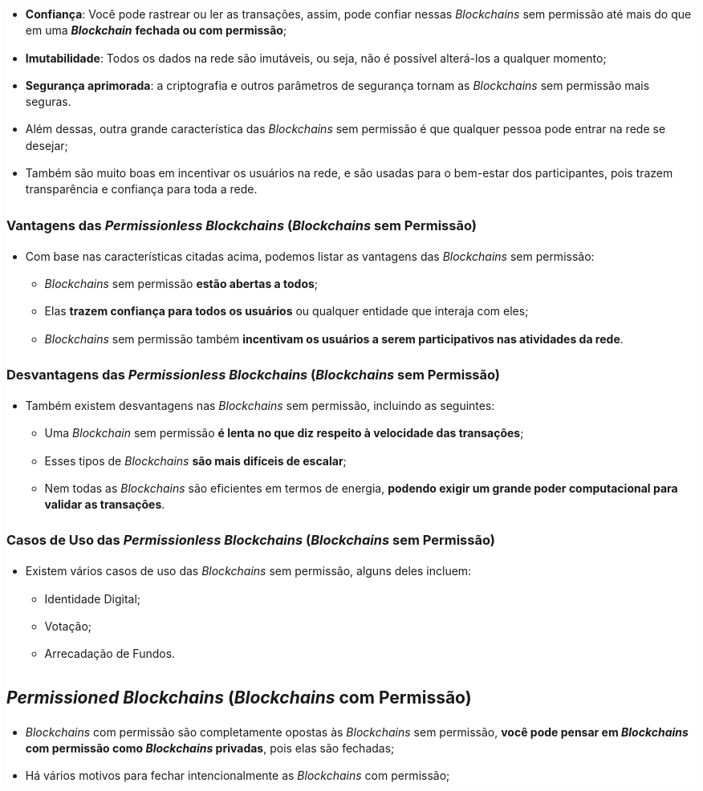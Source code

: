   * **Confiança**: Você pode rastrear ou ler as transações, assim, pode confiar nessas *Blockchains* sem permissão até mais do que em uma ***Blockchain*** **fechada ou com permissão**;

  * **Imutabilidade**: Todos os dados na rede são imutáveis, ou seja, não é possível alterá-los a qualquer momento;

  * **Segurança aprimorada**: a criptografia e outros parâmetros de segurança tornam as *Blockchains* sem permissão mais seguras.

- Além dessas, outra grande característica das *Blockchains* sem permissão é que qualquer pessoa pode entrar na rede se desejar;

- Também são muito boas em incentivar os usuários na rede, e são usadas para o bem-estar dos participantes, pois trazem transparência e confiança para toda a rede.

### **Vantagens das *Permissionless Blockchains* (*Blockchains* sem Permissão)**

- Com base nas características citadas acima, podemos listar as vantagens das *Blockchains* sem permissão:

  * *Blockchains* sem permissão **estão abertas a todos**;

  * Elas **trazem confiança para todos os usuários** ou qualquer entidade que interaja com eles;

  * *Blockchains* sem permissão também **incentivam os usuários a serem participativos nas atividades da rede**.

### **Desvantagens das *Permissionless Blockchains* (*Blockchains* sem Permissão)**

- Também existem desvantagens nas *Blockchains* sem permissão, incluindo as seguintes:

  * Uma *Blockchain* sem permissão **é lenta no que diz respeito à velocidade das transações**;

  * Esses tipos de *Blockchains* **são mais difíceis de escalar**;

  * Nem todas as *Blockchains* são eficientes em termos de energia, **podendo exigir um grande poder computacional para validar as transações**.

### **Casos de Uso das *Permissionless Blockchains* (*Blockchains* sem Permissão)**

- Existem vários casos de uso das *Blockchains* sem permissão, alguns deles incluem:

  * Identidade Digital;

  * Votação;

  * Arrecadação de Fundos.

## ***Permissioned Blockchains*** **(*Blockchains* com Permissão)**

- *Blockchains* com permissão são completamente opostas às *Blockchains* sem permissão, **você pode pensar em *Blockchains* com permissão como *Blockchains* privadas**, pois elas são fechadas;

- Há vários motivos para fechar intencionalmente as *Blockchains* com permissão;
